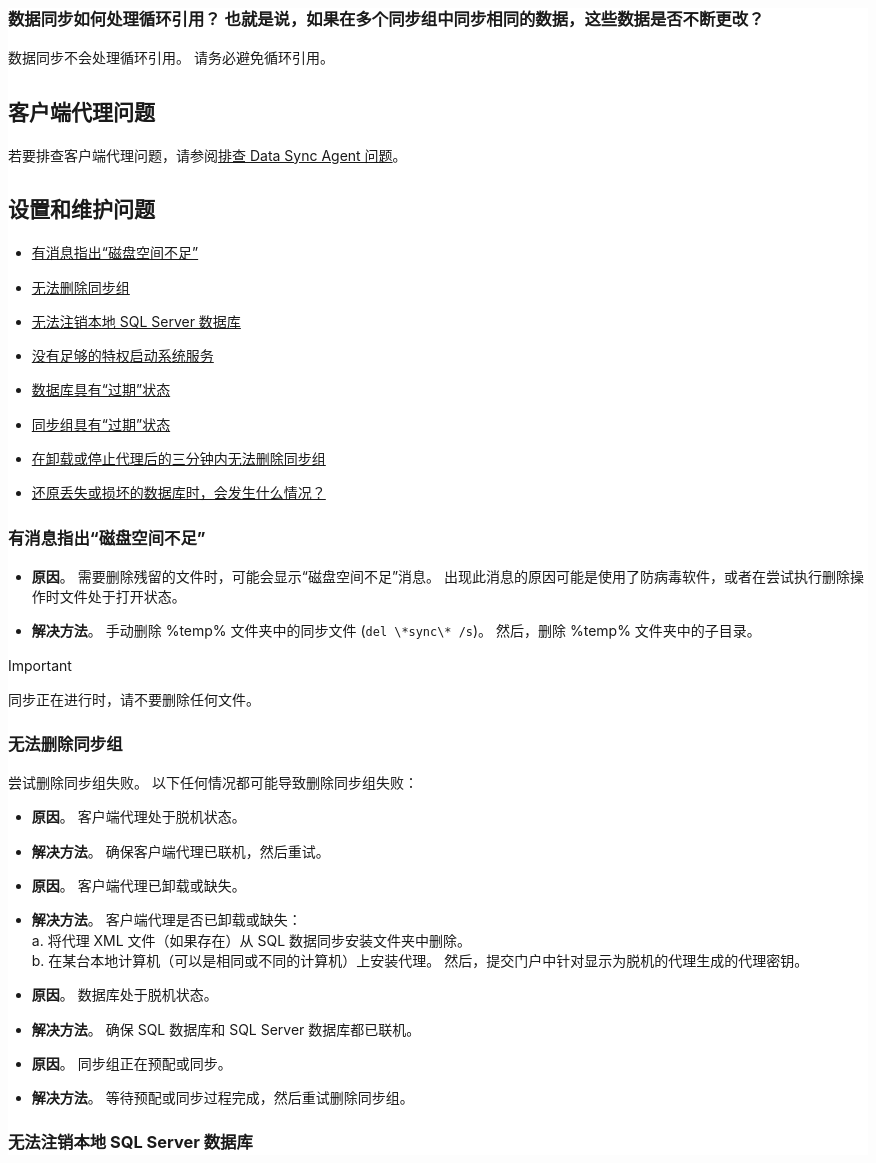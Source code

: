### <a name="sync-circ"></a>数据同步如何处理循环引用？ 也就是说，如果在多个同步组中同步相同的数据，这些数据是否不断更改？
数据同步不会处理循环引用。 请务必避免循环引用。 

## <a name="client-agent-issues"></a>客户端代理问题

若要排查客户端代理问题，请参阅[排查 Data Sync Agent 问题](sql-database-data-sync-agent.md#agent-tshoot)。

## <a name="setup-and-maintenance-issues"></a>设置和维护问题

- [有消息指出“磁盘空间不足”](#setup-space)

- [无法删除同步组](#setup-delete)

- [无法注销本地 SQL Server 数据库](#setup-unreg)

- [没有足够的特权启动系统服务](#setup-perms)

- [数据库具有“过期”状态](#setup-date)

- [同步组具有“过期”状态](#setup-date2)

- [在卸载或停止代理后的三分钟内无法删除同步组](#setup-delete2)

- [还原丢失或损坏的数据库时，会发生什么情况？](#setup-restore)

### <a name="setup-space"></a>有消息指出“磁盘空间不足”

- **原因**。 需要删除残留的文件时，可能会显示“磁盘空间不足”消息。 出现此消息的原因可能是使用了防病毒软件，或者在尝试执行删除操作时文件处于打开状态。

- **解决方法**。 手动删除 %temp% 文件夹中的同步文件 (`del \*sync\* /s`)。 然后，删除 %temp% 文件夹中的子目录。

> [!IMPORTANT]
> 同步正在进行时，请不要删除任何文件。

### <a name="setup-delete"></a>无法删除同步组

尝试删除同步组失败。 以下任何情况都可能导致删除同步组失败：

- **原因**。 客户端代理处于脱机状态。

- **解决方法**。 确保客户端代理已联机，然后重试。

- **原因**。 客户端代理已卸载或缺失。

- **解决方法**。 客户端代理是否已卸载或缺失：  
    a. 将代理 XML 文件（如果存在）从 SQL 数据同步安装文件夹中删除。  
    b. 在某台本地计算机（可以是相同或不同的计算机）上安装代理。 然后，提交门户中针对显示为脱机的代理生成的代理密钥。

- **原因**。 数据库处于脱机状态。

- **解决方法**。 确保 SQL 数据库和 SQL Server 数据库都已联机。

- **原因**。 同步组正在预配或同步。

- **解决方法**。 等待预配或同步过程完成，然后重试删除同步组。

### <a name="setup-unreg"></a>无法注销本地 SQL Server 数据库
